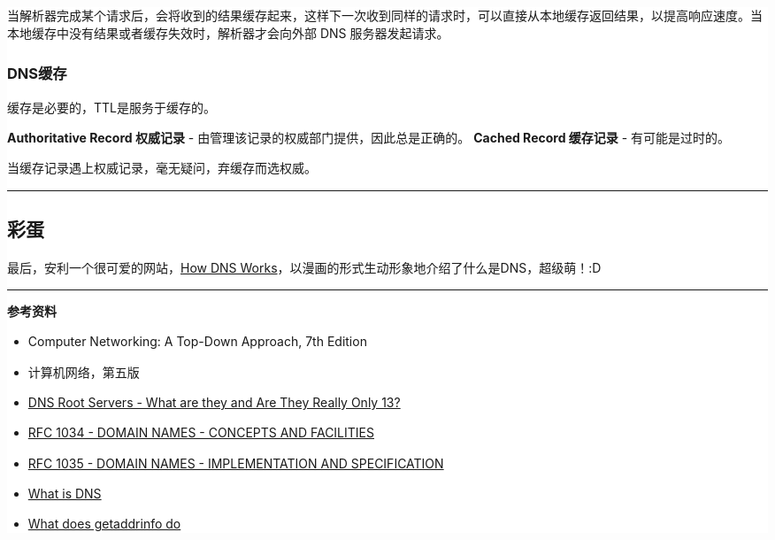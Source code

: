 当解析器完成某个请求后，会将收到的结果缓存起来，这样下一次收到同样的请求时，可以直接从本地缓存返回结果，以提高响应速度。当本地缓存中没有结果或者缓存失效时，解析器才会向外部 DNS 服务器发起请求。

### DNS缓存
缓存是必要的，TTL是服务于缓存的。

**Authoritative Record 权威记录** - 由管理该记录的权威部门提供，因此总是正确的。
**Cached Record 缓存记录** - 有可能是过时的。

当缓存记录遇上权威记录，毫无疑问，弃缓存而选权威。

---
## 彩蛋
最后，安利一个很可爱的网站，[How DNS Works](https://howdns.works/)，以漫画的形式生动形象地介绍了什么是DNS，超级萌！:D




---

**参考资料**
* Computer Networking: A Top-Down Approach, 7th Edition
* 计算机网络，第五版
* [DNS Root Servers - What are they and Are They Really Only 13?](https://securitytrails.com/blog/dns-root-servers)
* [RFC 1034 - DOMAIN NAMES - CONCEPTS AND FACILITIES](https://tools.ietf.org/html/rfc1034)
* [RFC 1035 - DOMAIN NAMES - IMPLEMENTATION AND SPECIFICATION](https://tools.ietf.org/html/rfc1035)
* [What is DNS](https://ns1.com/resources/what-is-dns)
* [What does getaddrinfo do](https://jameshfisher.com/2018/02/03/what-does-getaddrinfo-do/)

  [1]:/blog/uploads/images/domain-name-space.jpg
  [2]:/blog/uploads/images/dns-root-server.png
  [3]:/blog/uploads/images/dns-tld-server.png
  [4]:/blog/uploads/images/dns-auth-server.png
  [5]:/blog/uploads/images/dns-ip.png
  [6]:/blog/uploads/images/dns-resolution.svg